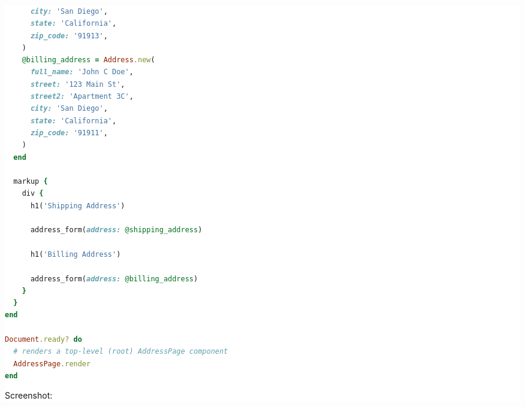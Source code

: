 ```ruby
      city: 'San Diego',
      state: 'California',
      zip_code: '91913',
    )
    @billing_address = Address.new(
      full_name: 'John C Doe',
      street: '123 Main St',
      street2: 'Apartment 3C',
      city: 'San Diego',
      state: 'California',
      zip_code: '91911',
    )
  end
  
  markup {
    div {
      h1('Shipping Address')
      
      address_form(address: @shipping_address)
      
      h1('Billing Address')
      
      address_form(address: @billing_address)
    }
  }
end

Document.ready? do
  # renders a top-level (root) AddressPage component
  AddressPage.render
end
```

Screenshot:

